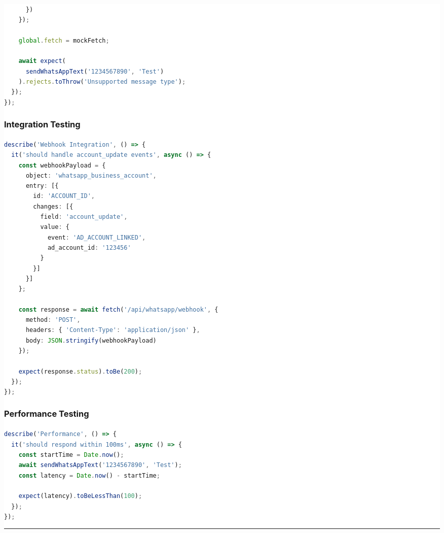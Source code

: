 ```typescript
      })
    });

    global.fetch = mockFetch;

    await expect(
      sendWhatsAppText('1234567890', 'Test')
    ).rejects.toThrow('Unsupported message type');
  });
});
```

### Integration Testing

```typescript
describe('Webhook Integration', () => {
  it('should handle account_update events', async () => {
    const webhookPayload = {
      object: 'whatsapp_business_account',
      entry: [{
        id: 'ACCOUNT_ID',
        changes: [{
          field: 'account_update',
          value: {
            event: 'AD_ACCOUNT_LINKED',
            ad_account_id: '123456'
          }
        }]
      }]
    };

    const response = await fetch('/api/whatsapp/webhook', {
      method: 'POST',
      headers: { 'Content-Type': 'application/json' },
      body: JSON.stringify(webhookPayload)
    });

    expect(response.status).toBe(200);
  });
});
```

### Performance Testing

```typescript
describe('Performance', () => {
  it('should respond within 100ms', async () => {
    const startTime = Date.now();
    await sendWhatsAppText('1234567890', 'Test');
    const latency = Date.now() - startTime;

    expect(latency).toBeLessThan(100);
  });
});
```

---